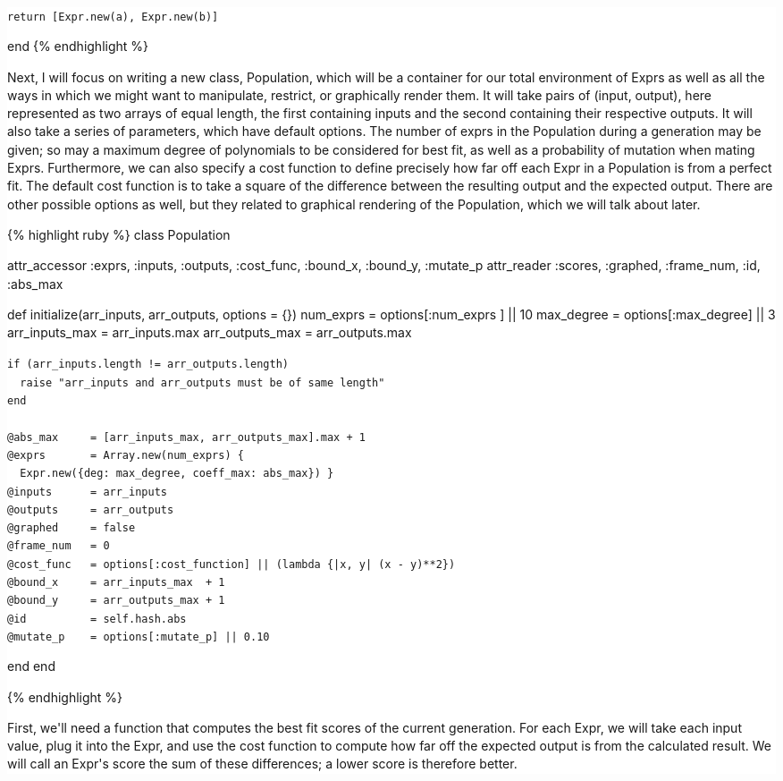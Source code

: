     return [Expr.new(a), Expr.new(b)]
  end
{% endhighlight %}

Next, I will focus on writing a new class, Population, which will be a container for our total environment of Exprs as well as all the ways in which we might want to manipulate, restrict, or graphically render them. It will take pairs of (input, output), here represented as two arrays of equal length, the first containing inputs and the second containing their respective outputs. It will also take a series of parameters, which have default options. The number of exprs in the Population during a generation may be given; so may a maximum degree of polynomials to be considered for best fit, as well as a probability of mutation when mating Exprs. Furthermore, we can also specify a cost function to define precisely how far off each Expr in a Population is from a perfect fit. The default cost function is to take a square of the difference between the resulting output and the expected output. There are other possible options as well, but they related to graphical rendering of the Population, which we will talk about later.

{% highlight ruby %}
class Population
  
  attr_accessor :exprs, :inputs, :outputs, :cost_func, :bound_x, :bound_y,
                :mutate_p
  attr_reader   :scores, :graphed, :frame_num, :id, :abs_max
  
  def initialize(arr_inputs, arr_outputs, options = {})
    num_exprs  = options[:num_exprs ] || 10
    max_degree = options[:max_degree] ||  3
    arr_inputs_max  = arr_inputs.max
    arr_outputs_max = arr_outputs.max

    if (arr_inputs.length != arr_outputs.length)
      raise "arr_inputs and arr_outputs must be of same length"
    end

    @abs_max     = [arr_inputs_max, arr_outputs_max].max + 1
    @exprs       = Array.new(num_exprs) {
      Expr.new({deg: max_degree, coeff_max: abs_max}) }
    @inputs      = arr_inputs
    @outputs     = arr_outputs
    @graphed     = false
    @frame_num   = 0
    @cost_func   = options[:cost_function] || (lambda {|x, y| (x - y)**2})
    @bound_x     = arr_inputs_max  + 1
    @bound_y     = arr_outputs_max + 1
    @id          = self.hash.abs
    @mutate_p    = options[:mutate_p] || 0.10 
  end
end

{% endhighlight %}

First, we'll need a function that computes the best fit scores of the current generation. For each Expr, we will take each input value, plug it into the Expr, and use the cost function to compute how far off the expected output is from the calculated result. We will call an Expr's score the sum of these differences; a lower score is therefore better.
